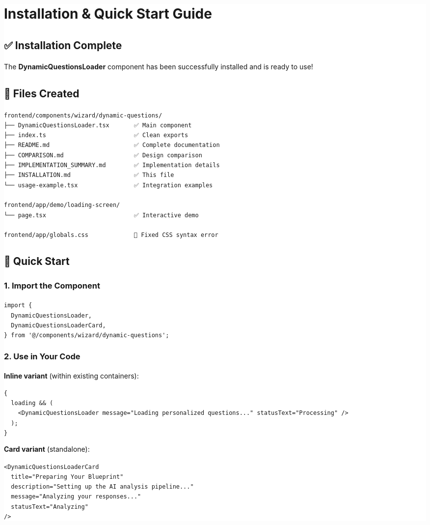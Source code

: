 # Installation & Quick Start Guide

## ✅ Installation Complete

The **DynamicQuestionsLoader** component has been successfully installed and is ready to use!

## 📁 Files Created

```
frontend/components/wizard/dynamic-questions/
├── DynamicQuestionsLoader.tsx       ✅ Main component
├── index.ts                         ✅ Clean exports
├── README.md                        ✅ Complete documentation
├── COMPARISON.md                    ✅ Design comparison
├── IMPLEMENTATION_SUMMARY.md        ✅ Implementation details
├── INSTALLATION.md                  ✅ This file
└── usage-example.tsx                ✅ Integration examples

frontend/app/demo/loading-screen/
└── page.tsx                         ✅ Interactive demo

frontend/app/globals.css             🔧 Fixed CSS syntax error
```

## 🚀 Quick Start

### 1. Import the Component

```tsx
import {
  DynamicQuestionsLoader,
  DynamicQuestionsLoaderCard,
} from '@/components/wizard/dynamic-questions';
```

### 2. Use in Your Code

**Inline variant** (within existing containers):

```tsx
{
  loading && (
    <DynamicQuestionsLoader message="Loading personalized questions..." statusText="Processing" />
  );
}
```

**Card variant** (standalone):

```tsx
<DynamicQuestionsLoaderCard
  title="Preparing Your Blueprint"
  description="Setting up the AI analysis pipeline..."
  message="Analyzing your responses..."
  statusText="Analyzing"
/>
```
